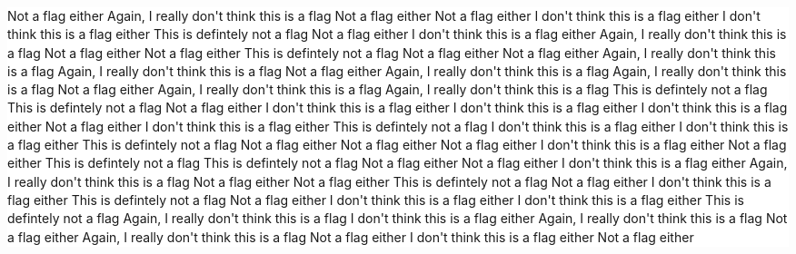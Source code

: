 Not a flag either
Again, I really don't think this is a flag
Not a flag either
Not a flag either
I don't think this is a flag either
I don't think this is a flag either
This is defintely not a flag
Not a flag either
I don't think this is a flag either
Again, I really don't think this is a flag
Not a flag either
Not a flag either
This is defintely not a flag
Not a flag either
Not a flag either
Again, I really don't think this is a flag
Again, I really don't think this is a flag
Not a flag either
Again, I really don't think this is a flag
Again, I really don't think this is a flag
Not a flag either
Again, I really don't think this is a flag
Again, I really don't think this is a flag
This is defintely not a flag
This is defintely not a flag
Not a flag either
I don't think this is a flag either
I don't think this is a flag either
I don't think this is a flag either
Not a flag either
I don't think this is a flag either
This is defintely not a flag
I don't think this is a flag either
I don't think this is a flag either
This is defintely not a flag
Not a flag either
Not a flag either
Not a flag either
I don't think this is a flag either
Not a flag either
This is defintely not a flag
This is defintely not a flag
Not a flag either
Not a flag either
I don't think this is a flag either
Again, I really don't think this is a flag
Not a flag either
Not a flag either
This is defintely not a flag
Not a flag either
I don't think this is a flag either
This is defintely not a flag
Not a flag either
I don't think this is a flag either
I don't think this is a flag either
This is defintely not a flag
Again, I really don't think this is a flag
I don't think this is a flag either
Again, I really don't think this is a flag
Not a flag either
Again, I really don't think this is a flag
Not a flag either
I don't think this is a flag either
Not a flag either